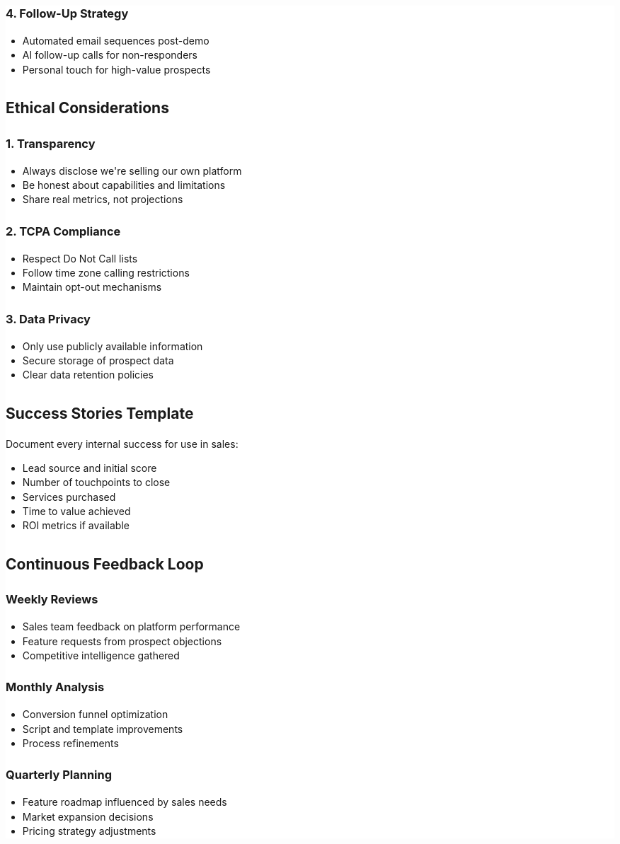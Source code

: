 ### 4. Follow-Up Strategy
- Automated email sequences post-demo
- AI follow-up calls for non-responders
- Personal touch for high-value prospects

## Ethical Considerations

### 1. Transparency
- Always disclose we're selling our own platform
- Be honest about capabilities and limitations
- Share real metrics, not projections

### 2. TCPA Compliance
- Respect Do Not Call lists
- Follow time zone calling restrictions
- Maintain opt-out mechanisms

### 3. Data Privacy
- Only use publicly available information
- Secure storage of prospect data
- Clear data retention policies

## Success Stories Template

Document every internal success for use in sales:
- Lead source and initial score
- Number of touchpoints to close
- Services purchased
- Time to value achieved
- ROI metrics if available

## Continuous Feedback Loop

### Weekly Reviews
- Sales team feedback on platform performance
- Feature requests from prospect objections
- Competitive intelligence gathered

### Monthly Analysis
- Conversion funnel optimization
- Script and template improvements
- Process refinements

### Quarterly Planning
- Feature roadmap influenced by sales needs
- Market expansion decisions
- Pricing strategy adjustments
